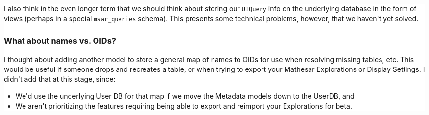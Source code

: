 I also think in the even longer term that we should think about storing our `UIQuery` info on the underlying database in the form of views (perhaps in a special `msar_queries` schema). This presents some technical problems, however, that we haven't yet solved.

### What about names vs. OIDs?

I thought about adding another model to store a general map of names to OIDs for use when resolving missing tables, etc. This would be useful if someone drops and recreates a table, or when trying to export your Mathesar Explorations or Display Settings. I didn't add that at this stage, since:

- We'd use the underlying User DB for that map if we move the Metadata models down to the UserDB, and
- We aren't prioritizing the features requiring being able to export and reimport your Explorations for beta.
